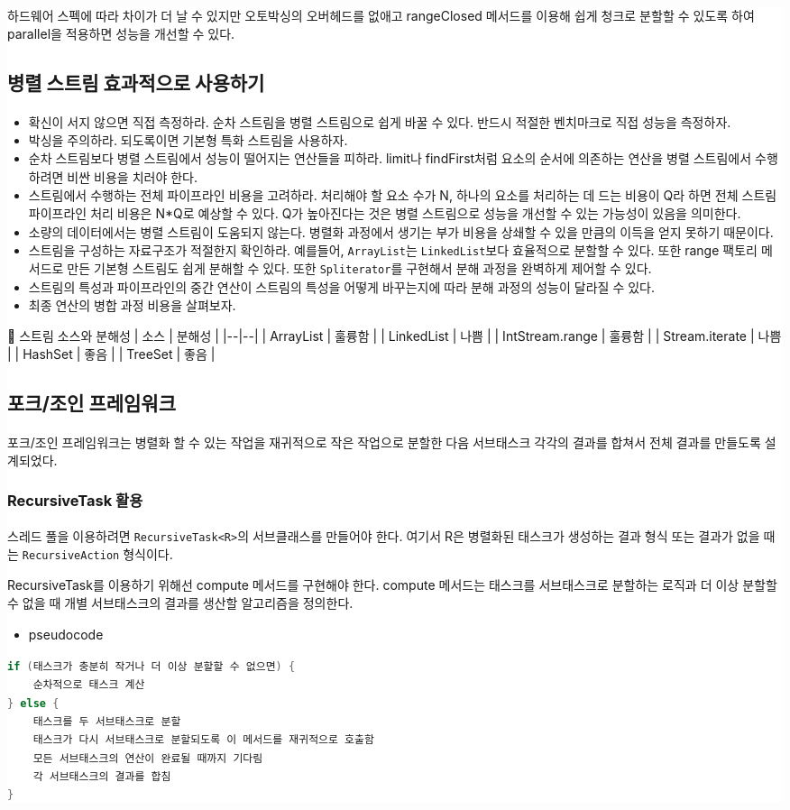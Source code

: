 하드웨어 스펙에 따라 차이가 더 날 수 있지만 오토박싱의 오버헤드를 없애고 rangeClosed 메서드를 이용해 쉽게 청크로 분할할 수 있도록 하여 parallel을 적용하면 성능을 개선할 수 있다.

## 병렬 스트림 효과적으로 사용하기
- 확신이 서지 않으면 직접 측정하라. 순차 스트림을 병렬 스트림으로 쉽게 바꿀 수 있다. 반드시 적절한 벤치마크로 직접 성능을 측정하자.
- 박싱을 주의하라. 되도록이면 기본형 특화 스트림을 사용하자.
- 순차 스트림보다 병렬 스트림에서 성능이 떨어지는 연산들을 피하라. limit나 findFirst처럼 요소의 순서에 의존하는 연산을 병렬 스트림에서 수행하려면 비싼 비용을 치러야 한다.
- 스트림에서 수행하는 전체 파이프라인 비용을 고려하라. 처리해야 할 요소 수가 N, 하나의 요소를 처리하는 데 드는 비용이 Q라 하면 전체 스트림 파이프라인 처리 비용은 N*Q로 예상할 수 있다. Q가 높아진다는 것은 병렬 스트림으로 성능을 개선할 수 있는 가능성이 있음을 의미한다.
- 소량의 데이터에서는 병렬 스트림이 도움되지 않는다. 병렬화 과정에서 생기는 부가 비용을 상쇄할 수 있을 만큼의 이득을 얻지 못하기 때문이다.
- 스트림을 구성하는 자료구조가 적절한지 확인하라. 예를들어, `ArrayList`는 `LinkedList`보다 효율적으로 분할할 수 있다. 또한 range 팩토리 메서드로 만든 기본형 스트림도 쉽게 분해할 수 있다. 또한 `Spliterator`를 구현해서 분해 과정을 완벽하게 제어할 수 있다.
- 스트림의 특성과 파이프라인의 중간 연산이 스트림의 특성을 어떻게 바꾸는지에 따라 분해 과정의 성능이 달라질 수 있다.
- 최종 연산의 병합 과정 비용을 살펴보자.

📌 스트림 소스와 분해성
| 소스 | 분해성 |
|--|--|
| ArrayList | 훌륭함 |
| LinkedList | 나쁨 |
| IntStream.range | 훌륭함 |
| Stream.iterate | 나쁨 |
| HashSet | 좋음 |
| TreeSet | 좋음 |

## 포크/조인 프레임워크
포크/조인 프레임워크는 병렬화 할 수 있는 작업을 재귀적으로 작은 작업으로 분할한 다음 서브태스크 각각의 결과를 합쳐서 전체 결과를 만들도록 설계되었다.

### RecursiveTask 활용
스레드 풀을 이용하려면 `RecursiveTask<R>`의 서브클래스를 만들어야 한다. 여기서 R은 병렬화된 태스크가 생성하는 결과 형식 또는 결과가 없을 때는 `RecursiveAction` 형식이다.

RecursiveTask를 이용하기 위해선 compute 메서드를 구현해야 한다. compute 메서드는 태스크를 서브태스크로 분할하는 로직과 더 이상 분할할 수 없을 때 개별 서브태스크의 결과를 생산할 알고리즘을 정의한다.
- pseudocode
```java
if (태스크가 충분히 작거나 더 이상 분할할 수 없으면) {
    순차적으로 태스크 계산
} else {
    태스크를 두 서브태스크로 분할
    태스크가 다시 서브태스크로 분할되도록 이 메서드를 재귀적으로 호출함
    모든 서브태스크의 연산이 완료될 때까지 기다림
    각 서브태스크의 결과를 합침
}
```
